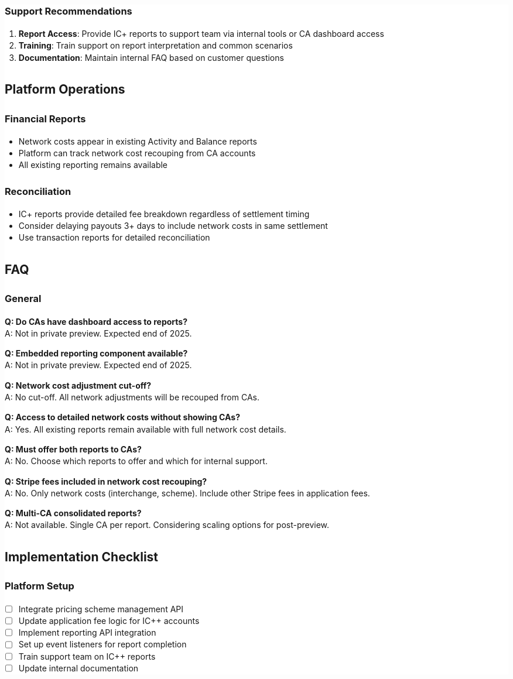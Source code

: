 ### Support Recommendations

1. **Report Access**: Provide IC+ reports to support team via internal tools or CA dashboard access
2. **Training**: Train support on report interpretation and common scenarios
3. **Documentation**: Maintain internal FAQ based on customer questions

## Platform Operations

### Financial Reports
- Network costs appear in existing Activity and Balance reports
- Platform can track network cost recouping from CA accounts
- All existing reporting remains available

### Reconciliation
- IC+ reports provide detailed fee breakdown regardless of settlement timing
- Consider delaying payouts 3+ days to include network costs in same settlement
- Use transaction reports for detailed reconciliation

## FAQ

### General
**Q: Do CAs have dashboard access to reports?**  
A: Not in private preview. Expected end of 2025.

**Q: Embedded reporting component available?**  
A: Not in private preview. Expected end of 2025.

**Q: Network cost adjustment cut-off?**  
A: No cut-off. All network adjustments will be recouped from CAs.

**Q: Access to detailed network costs without showing CAs?**  
A: Yes. All existing reports remain available with full network cost details.

**Q: Must offer both reports to CAs?**  
A: No. Choose which reports to offer and which for internal support.

**Q: Stripe fees included in network cost recouping?**  
A: No. Only network costs (interchange, scheme). Include other Stripe fees in application fees.

**Q: Multi-CA consolidated reports?**  
A: Not available. Single CA per report. Considering scaling options for post-preview.

## Implementation Checklist

### Platform Setup
- [ ] Integrate pricing scheme management API
- [ ] Update application fee logic for IC++ accounts
- [ ] Implement reporting API integration
- [ ] Set up event listeners for report completion
- [ ] Train support team on IC++ reports
- [ ] Update internal documentation
